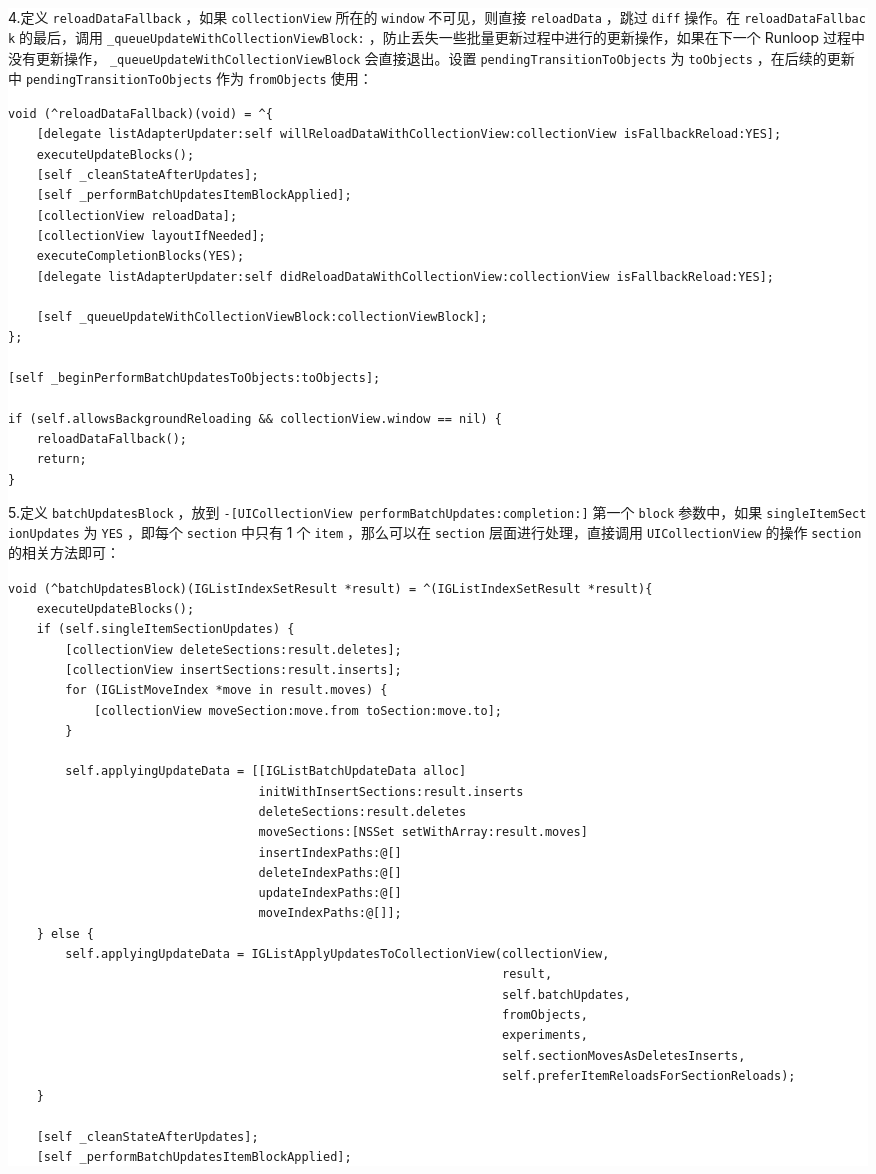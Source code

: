 4.定义 `reloadDataFallback` ，如果 `collectionView` 所在的 `window` 不可见，则直接 `reloadData` ，跳过 `diff` 操作。在 `reloadDataFallback` 的最后，调用 `_queueUpdateWithCollectionViewBlock:` ，防止丢失一些批量更新过程中进行的更新操作，如果在下一个 Runloop 过程中没有更新操作， `_queueUpdateWithCollectionViewBlock` 会直接退出。设置 `pendingTransitionToObjects` 为 `toObjects` ，在后续的更新中 `pendingTransitionToObjects` 作为 `fromObjects` 使用：

```objc
void (^reloadDataFallback)(void) = ^{
    [delegate listAdapterUpdater:self willReloadDataWithCollectionView:collectionView isFallbackReload:YES];
    executeUpdateBlocks();
    [self _cleanStateAfterUpdates];
    [self _performBatchUpdatesItemBlockApplied];
    [collectionView reloadData];
    [collectionView layoutIfNeeded];
    executeCompletionBlocks(YES);
    [delegate listAdapterUpdater:self didReloadDataWithCollectionView:collectionView isFallbackReload:YES];

    [self _queueUpdateWithCollectionViewBlock:collectionViewBlock];
};

[self _beginPerformBatchUpdatesToObjects:toObjects];

if (self.allowsBackgroundReloading && collectionView.window == nil) {
    reloadDataFallback();
    return;
}
```

5.定义 `batchUpdatesBlock` ，放到 `-[UICollectionView performBatchUpdates:completion:]` 第一个 `block` 参数中，如果 `singleItemSectionUpdates` 为 `YES` ，即每个 `section` 中只有 1 个 `item` ，那么可以在 `section` 层面进行处理，直接调用 `UICollectionView` 的操作 `section` 的相关方法即可：

```objc
void (^batchUpdatesBlock)(IGListIndexSetResult *result) = ^(IGListIndexSetResult *result){
    executeUpdateBlocks();
    if (self.singleItemSectionUpdates) {
        [collectionView deleteSections:result.deletes];
        [collectionView insertSections:result.inserts];
        for (IGListMoveIndex *move in result.moves) {
            [collectionView moveSection:move.from toSection:move.to];
        }
        
        self.applyingUpdateData = [[IGListBatchUpdateData alloc]
                                   initWithInsertSections:result.inserts
                                   deleteSections:result.deletes
                                   moveSections:[NSSet setWithArray:result.moves]
                                   insertIndexPaths:@[]
                                   deleteIndexPaths:@[]
                                   updateIndexPaths:@[]
                                   moveIndexPaths:@[]];
    } else {
        self.applyingUpdateData = IGListApplyUpdatesToCollectionView(collectionView,
                                                                     result,
                                                                     self.batchUpdates,
                                                                     fromObjects,
                                                                     experiments,
                                                                     self.sectionMovesAsDeletesInserts,
                                                                     self.preferItemReloadsForSectionReloads);
    }

    [self _cleanStateAfterUpdates];
    [self _performBatchUpdatesItemBlockApplied];
```